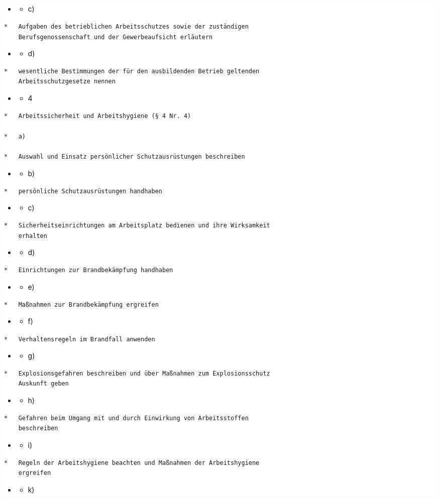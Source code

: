 
*    *   c)

    *   Aufgaben des betrieblichen Arbeitsschutzes sowie der zuständigen
        Berufsgenossenschaft und der Gewerbeaufsicht erläutern


*    *   d)

    *   wesentliche Bestimmungen der für den ausbildenden Betrieb geltenden
        Arbeitsschutzgesetze nennen


*    *   4

    *   Arbeitssicherheit und Arbeitshygiene (§ 4 Nr. 4)

    *   a)

    *   Auswahl und Einsatz persönlicher Schutzausrüstungen beschreiben


*    *   b)

    *   persönliche Schutzausrüstungen handhaben


*    *   c)

    *   Sicherheitseinrichtungen am Arbeitsplatz bedienen und ihre Wirksamkeit
        erhalten


*    *   d)

    *   Einrichtungen zur Brandbekämpfung handhaben


*    *   e)

    *   Maßnahmen zur Brandbekämpfung ergreifen


*    *   f)

    *   Verhaltensregeln im Brandfall anwenden


*    *   g)

    *   Explosionsgefahren beschreiben und über Maßnahmen zum Explosionsschutz
        Auskunft geben


*    *   h)

    *   Gefahren beim Umgang mit und durch Einwirkung von Arbeitsstoffen
        beschreiben


*    *   i)

    *   Regeln der Arbeitshygiene beachten und Maßnahmen der Arbeitshygiene
        ergreifen


*    *   k)
